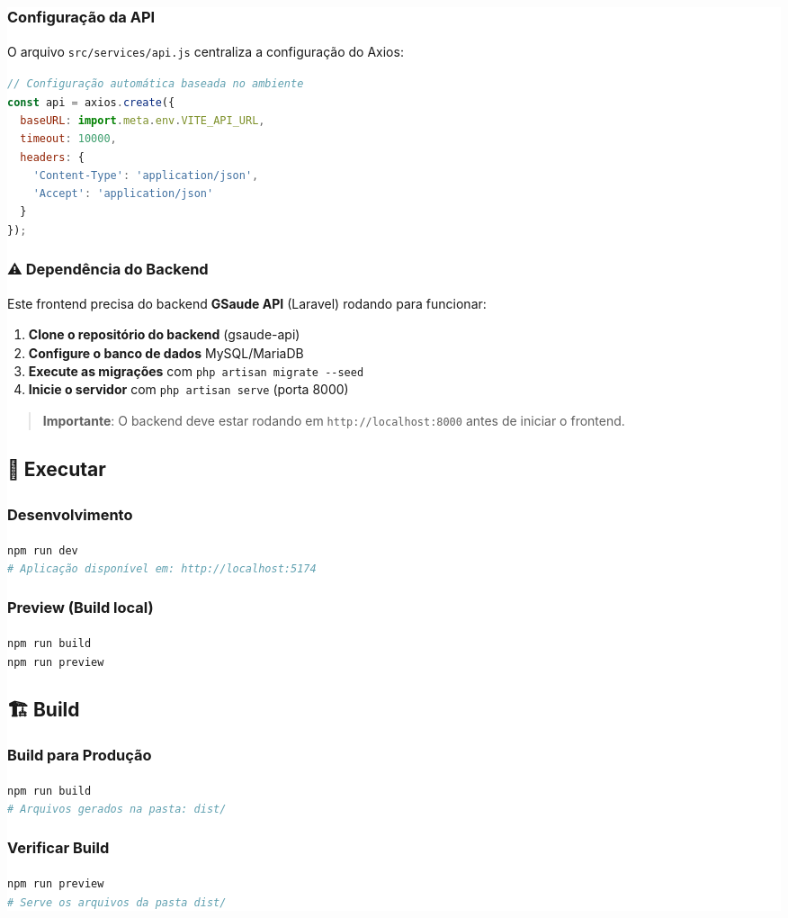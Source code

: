 ### Configuração da API

O arquivo `src/services/api.js` centraliza a configuração do Axios:

```javascript
// Configuração automática baseada no ambiente
const api = axios.create({
  baseURL: import.meta.env.VITE_API_URL,
  timeout: 10000,
  headers: {
    'Content-Type': 'application/json',
    'Accept': 'application/json'
  }
});
```

### ⚠️ Dependência do Backend

Este frontend precisa do backend **GSaude API** (Laravel) rodando para funcionar:

1. **Clone o repositório do backend** (gsaude-api)
2. **Configure o banco de dados** MySQL/MariaDB
3. **Execute as migrações** com `php artisan migrate --seed`
4. **Inicie o servidor** com `php artisan serve` (porta 8000)

> **Importante**: O backend deve estar rodando em `http://localhost:8000` antes de iniciar o frontend.

## 🏃 Executar

### Desenvolvimento
```bash
npm run dev
# Aplicação disponível em: http://localhost:5174
```

### Preview (Build local)
```bash
npm run build
npm run preview
```

## 🏗️ Build

### Build para Produção
```bash
npm run build
# Arquivos gerados na pasta: dist/
```

### Verificar Build
```bash
npm run preview
# Serve os arquivos da pasta dist/
```

